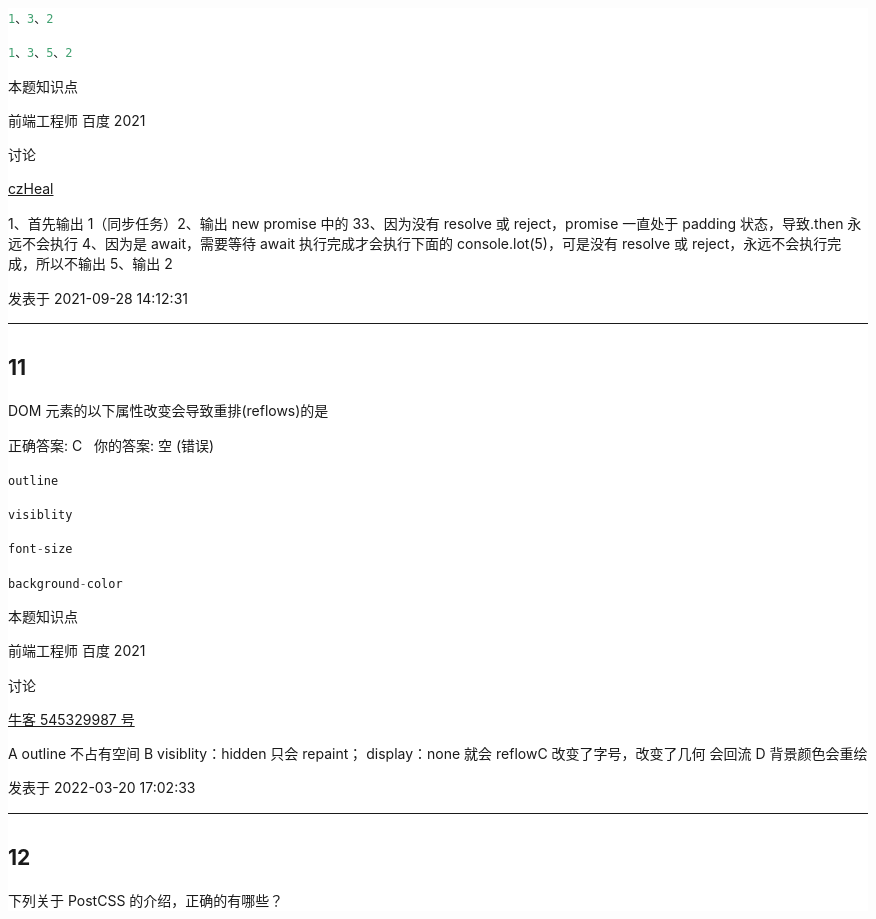 ```cpp
1、3、2
```

```cpp
1、3、5、2
```

本题知识点

前端工程师 百度 2021

讨论

[czHeal](https://www.nowcoder.com/profile/550285132)

1、首先输出 1（同步任务）2、输出 new promise 中的 33、因为没有 resolve 或 reject，promise 一直处于 padding 状态，导致.then 永远不会执行 4、因为是 await，需要等待 await 执行完成才会执行下面的 console.lot(5)，可是没有 resolve 或 reject，永远不会执行完成，所以不输出 5、输出 2

发表于 2021-09-28 14:12:31

* * *

## 11

DOM 元素的以下属性改变会导致重排(reflows)的是

正确答案: C   你的答案: 空 (错误)

```cpp
outline
```

```cpp
visiblity
```

```cpp
font-size
```

```cpp
background-color
```

本题知识点

前端工程师 百度 2021

讨论

[牛客 545329987 号](https://www.nowcoder.com/profile/545329987)

A outline 不占有空间 B visiblity：hidden 只会 repaint； display：none 就会 reflowC 改变了字号，改变了几何 会回流 D 背景颜色会重绘

发表于 2022-03-20 17:02:33

* * *

## 12

下列关于 PostCSS 的介绍，正确的有哪些？
